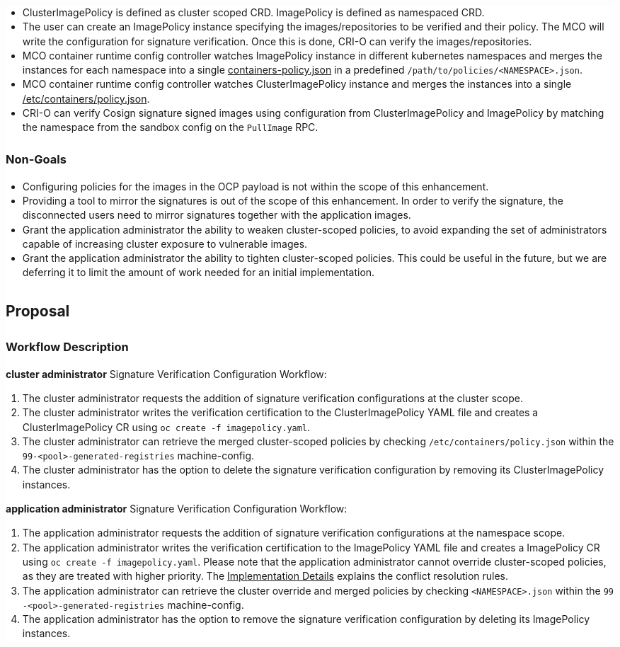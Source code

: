 - ClusterImagePolicy is defined as cluster scoped CRD. ImagePolicy is defined as namespaced CRD.  
- The user can create an ImagePolicy instance specifying the images/repositories to be verified and their policy. The MCO will write the configuration for signature verification. Once this is done, CRI-O can verify the images/repositories.
- MCO container runtime config controller watches ImagePolicy instance in different kubernetes namespaces and merges the instances for each namespace into a single [containers-policy.json](https://github.com/containers/image/blob/main/docs/containers-policy.json.5.md) in a predefined `/path/to/policies/<NAMESPACE>.json`.
- MCO container runtime config controller watches ClusterImagePolicy instance and merges the instances into a single [/etc/containers/policy.json](https://github.com/containers/image/blob/main/docs/containers-policy.json.5.md).
- CRI-O can verify Cosign signature signed images using configuration from ClusterImagePolicy and ImagePolicy by matching the namespace from the sandbox config on the `PullImage` RPC.

### Non-Goals

- Configuring policies for the images in the OCP payload is not within the scope of this enhancement.
- Providing a tool to mirror the signatures is out of the scope of this enhancement. In order to verify the signature, the disconnected users need to mirror signatures together with the application images. 
- Grant the application administrator the ability to weaken cluster-scoped policies, to avoid expanding the set of administrators capable of increasing cluster exposure to vulnerable images.
- Grant the application administrator the ability to tighten cluster-scoped policies. This could be useful in the future, but we are deferring it to limit the amount of work needed for an initial implementation.

## Proposal

### Workflow Description

**cluster administrator** Signature Verification Configuration Workflow:
1. The cluster administrator requests the addition of signature verification configurations at the cluster scope.
2. The cluster administrator writes the verification certification to the ClusterImagePolicy YAML file and creates a ClusterImagePolicy CR using `oc create -f imagepolicy.yaml`.
3. The cluster administrator can retrieve the merged cluster-scoped policies by checking `/etc/containers/policy.json` within the `99-<pool>-generated-registries` machine-config. 
4. The cluster administrator has the option to delete the signature verification configuration by removing its ClusterImagePolicy instances. 

**application administrator** Signature Verification Configuration Workflow:
1. The application administrator requests the addition of signature verification configurations at the namespace scope.
2. The application administrator writes the verification certification to the ImagePolicy YAML file and creates a ImagePolicy CR using `oc create -f imagepolicy.yaml`.
Please note that the application administrator cannot override cluster-scoped policies, as they are treated with higher priority. The [Implementation Details](#Update-container-runtime-config-controller-to-watch-ClusterImagePolicy-and-ImagePolicy) explains the conflict resolution rules. 
3. The application administrator can retrieve the cluster override and merged policies by checking `<NAMESPACE>.json` within the `99-<pool>-generated-registries` machine-config. 
4. The application administrator has the option to remove the signature verification configuration by deleting its ImagePolicy instances.
